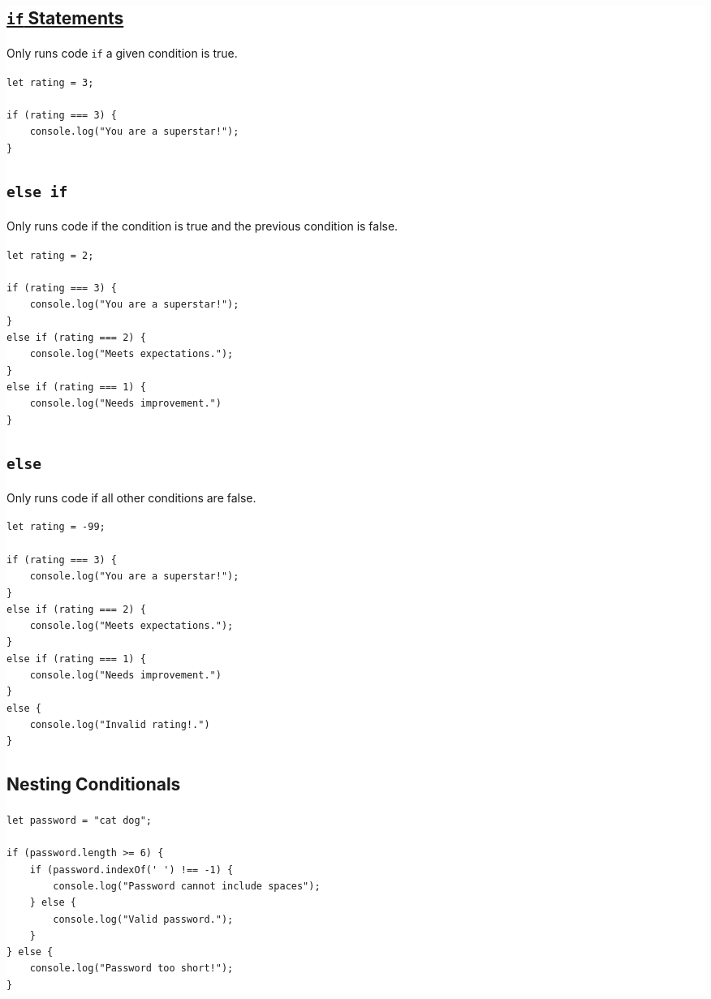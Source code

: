 ## [`if` Statements](https://developer.mozilla.org/en-US/docs/Web/JavaScript/Reference/Statements/if...else)
Only runs code `if` a given condition is true.

```
let rating = 3;

if (rating === 3) {
    console.log("You are a superstar!");
}
```

## `else if`
Only runs code if the condition is true and the previous condition is false.

```
let rating = 2;

if (rating === 3) {
    console.log("You are a superstar!");
}
else if (rating === 2) {
    console.log("Meets expectations.");
} 
else if (rating === 1) {
    console.log("Needs improvement.")
}
```

## `else`
Only runs code if all other conditions are false.

```
let rating = -99;

if (rating === 3) {
    console.log("You are a superstar!");
}
else if (rating === 2) {
    console.log("Meets expectations.");
} 
else if (rating === 1) {
    console.log("Needs improvement.")
}
else {
    console.log("Invalid rating!.")
}
```

## Nesting Conditionals
```
let password = "cat dog";

if (password.length >= 6) {
    if (password.indexOf(' ') !== -1) {
        console.log("Password cannot include spaces");
    } else {
        console.log("Valid password.");
    }
} else {
    console.log("Password too short!");
}
```

